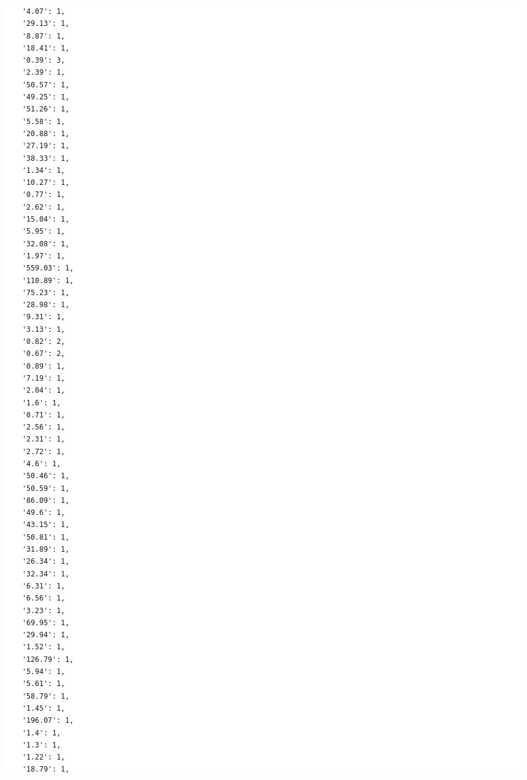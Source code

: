 ```
    '4.07': 1,
    '29.13': 1,
    '8.87': 1,
    '18.41': 1,
    '0.39': 3,
    '2.39': 1,
    '50.57': 1,
    '49.25': 1,
    '51.26': 1,
    '5.58': 1,
    '20.88': 1,
    '27.19': 1,
    '38.33': 1,
    '1.34': 1,
    '10.27': 1,
    '0.77': 1,
    '2.62': 1,
    '15.04': 1,
    '5.95': 1,
    '32.08': 1,
    '1.97': 1,
    '559.03': 1,
    '110.89': 1,
    '75.23': 1,
    '28.98': 1,
    '9.31': 1,
    '3.13': 1,
    '0.82': 2,
    '0.67': 2,
    '0.89': 1,
    '7.19': 1,
    '2.04': 1,
    '1.6': 1,
    '0.71': 1,
    '2.56': 1,
    '2.31': 1,
    '2.72': 1,
    '4.6': 1,
    '50.46': 1,
    '50.59': 1,
    '86.09': 1,
    '49.6': 1,
    '43.15': 1,
    '50.81': 1,
    '31.89': 1,
    '26.34': 1,
    '32.34': 1,
    '6.31': 1,
    '6.56': 1,
    '3.23': 1,
    '69.95': 1,
    '29.94': 1,
    '1.52': 1,
    '126.79': 1,
    '5.94': 1,
    '5.61': 1,
    '58.79': 1,
    '1.45': 1,
    '196.07': 1,
    '1.4': 1,
    '1.3': 1,
    '1.22': 1,
    '18.79': 1,
```